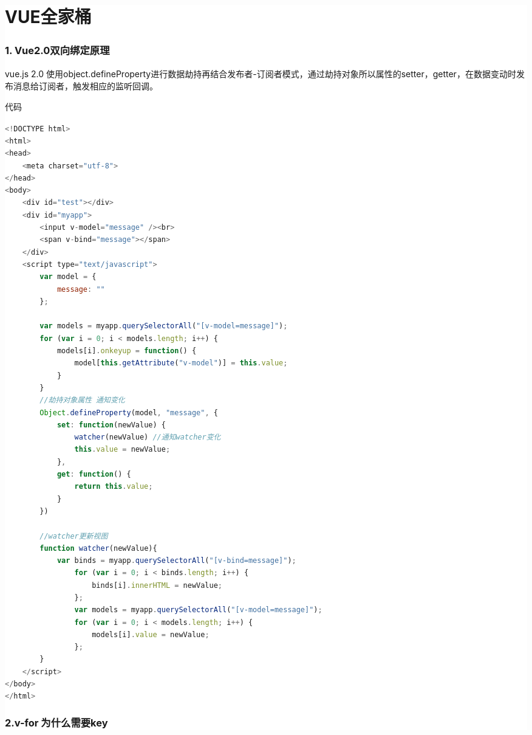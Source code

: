 # VUE全家桶
### 1. Vue2.0双向绑定原理

  vue.js 2.0 使用object.defineProperty进行数据劫持再结合发布者-订阅者模式，通过劫持对象所以属性的setter，getter，在数据变动时发布消息给订阅者，触发相应的监听回调。

代码

  ```javascript
  <!DOCTYPE html>
  <html>
  <head>
      <meta charset="utf-8">
  </head>
  <body>
      <div id="test"></div>
      <div id="myapp">
          <input v-model="message" /><br>
          <span v-bind="message"></span>
      </div>
      <script type="text/javascript">
          var model = {
              message: ""
          };
  
          var models = myapp.querySelectorAll("[v-model=message]");
          for (var i = 0; i < models.length; i++) {
              models[i].onkeyup = function() {
                  model[this.getAttribute("v-model")] = this.value;
              }
          }
          //劫持对象属性 通知变化
          Object.defineProperty(model, "message", {
              set: function(newValue) {
                  watcher(newValue) //通知watcher变化
                  this.value = newValue;
              },
              get: function() {
                  return this.value;
              }
          })
  
          //watcher更新视图
          function watcher(newValue){
              var binds = myapp.querySelectorAll("[v-bind=message]");
                  for (var i = 0; i < binds.length; i++) {
                      binds[i].innerHTML = newValue;
                  };
                  var models = myapp.querySelectorAll("[v-model=message]");
                  for (var i = 0; i < models.length; i++) {
                      models[i].value = newValue;
                  };
          }
      </script>
  </body>
  </html>
  ```
### 2.v-for 为什么需要key
